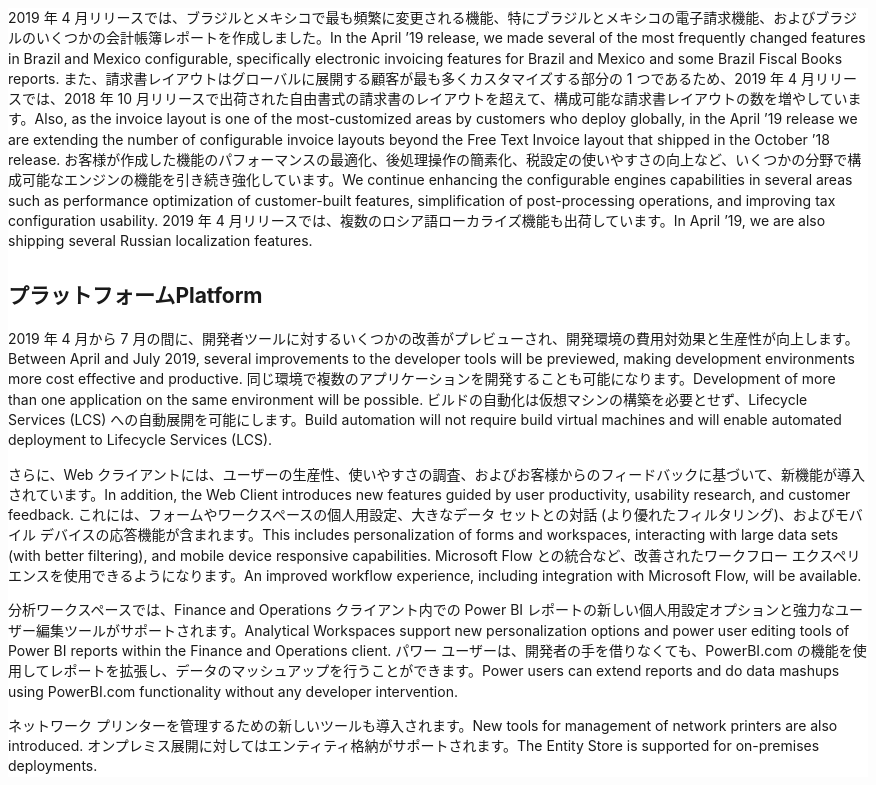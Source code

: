 <span data-ttu-id="9b217-165">2019 年 4 月リリースでは、ブラジルとメキシコで最も頻繁に変更される機能、特にブラジルとメキシコの電子請求機能、およびブラジルのいくつかの会計帳簿レポートを作成しました。</span><span class="sxs-lookup"><span data-stu-id="9b217-165">In the April ’19 release, we made several of the most frequently changed features in Brazil and Mexico configurable, specifically electronic invoicing features for Brazil and Mexico and some Brazil Fiscal Books reports.</span></span> <span data-ttu-id="9b217-166">また、請求書レイアウトはグローバルに展開する顧客が最も多くカスタマイズする部分の 1 つであるため、2019 年 4 月リリースでは、2018 年 10 月リリースで出荷された自由書式の請求書のレイアウトを超えて、構成可能な請求書レイアウトの数を増やしています。</span><span class="sxs-lookup"><span data-stu-id="9b217-166">Also, as the invoice layout is one of the most-customized areas by customers who deploy globally, in the April ’19 release we are extending the number of configurable invoice layouts beyond the Free Text Invoice layout that shipped in the October ’18 release.</span></span> <span data-ttu-id="9b217-167">お客様が作成した機能のパフォーマンスの最適化、後処理操作の簡素化、税設定の使いやすさの向上など、いくつかの分野で構成可能なエンジンの機能を引き続き強化しています。</span><span class="sxs-lookup"><span data-stu-id="9b217-167">We continue enhancing the configurable engines capabilities in several areas such as performance optimization of customer-built features, simplification of post-processing operations, and improving tax configuration usability.</span></span> <span data-ttu-id="9b217-168">2019 年 4 月リリースでは、複数のロシア語ローカライズ機能も出荷しています。</span><span class="sxs-lookup"><span data-stu-id="9b217-168">In April ’19, we are also shipping several Russian localization features.</span></span> 

## <a name="platform"></a><span data-ttu-id="9b217-169">プラットフォーム</span><span class="sxs-lookup"><span data-stu-id="9b217-169">Platform</span></span>
<span data-ttu-id="9b217-170">2019 年 4 月から 7 月の間に、開発者ツールに対するいくつかの改善がプレビューされ、開発環境の費用対効果と生産性が向上します。</span><span class="sxs-lookup"><span data-stu-id="9b217-170">Between April and July 2019, several improvements to the developer tools will be previewed, making development environments more cost effective and productive.</span></span> <span data-ttu-id="9b217-171">同じ環境で複数のアプリケーションを開発することも可能になります。</span><span class="sxs-lookup"><span data-stu-id="9b217-171">Development of more than one application on the same environment will be possible.</span></span> <span data-ttu-id="9b217-172">ビルドの自動化は仮想マシンの構築を必要とせず、Lifecycle Services (LCS) への自動展開を可能にします。</span><span class="sxs-lookup"><span data-stu-id="9b217-172">Build automation will not require build virtual machines and will enable automated deployment to Lifecycle Services (LCS).</span></span>

<span data-ttu-id="9b217-173">さらに、Web クライアントには、ユーザーの生産性、使いやすさの調査、およびお客様からのフィードバックに基づいて、新機能が導入されています。</span><span class="sxs-lookup"><span data-stu-id="9b217-173">In addition, the Web Client introduces new features guided by user productivity, usability research, and customer feedback.</span></span> <span data-ttu-id="9b217-174">これには、フォームやワークスペースの個人用設定、大きなデータ セットとの対話 (より優れたフィルタリング)、およびモバイル デバイスの応答機能が含まれます。</span><span class="sxs-lookup"><span data-stu-id="9b217-174">This includes personalization of forms and workspaces, interacting with large data sets (with better filtering), and mobile device responsive capabilities.</span></span> <span data-ttu-id="9b217-175">Microsoft Flow との統合など、改善されたワークフロー エクスペリエンスを使用できるようになります。</span><span class="sxs-lookup"><span data-stu-id="9b217-175">An improved workflow experience, including integration with Microsoft Flow, will be available.</span></span>

<span data-ttu-id="9b217-176">分析ワークスペースでは、Finance and Operations クライアント内での Power BI レポートの新しい個人用設定オプションと強力なユーザー編集ツールがサポートされます。</span><span class="sxs-lookup"><span data-stu-id="9b217-176">Analytical Workspaces support new personalization options and power user editing tools of Power BI reports within the Finance and Operations client.</span></span> <span data-ttu-id="9b217-177">パワー ユーザーは、開発者の手を借りなくても、PowerBI.com の機能を使用してレポートを拡張し、データのマッシュアップを行うことができます。</span><span class="sxs-lookup"><span data-stu-id="9b217-177">Power users can extend reports and do data mashups using PowerBI.com functionality without any developer intervention.</span></span>

<span data-ttu-id="9b217-178">ネットワーク プリンターを管理するための新しいツールも導入されます。</span><span class="sxs-lookup"><span data-stu-id="9b217-178">New tools for management of network printers are also introduced.</span></span> <span data-ttu-id="9b217-179">オンプレミス展開に対してはエンティティ格納がサポートされます。</span><span class="sxs-lookup"><span data-stu-id="9b217-179">The Entity Store is supported for on-premises deployments.</span></span>
